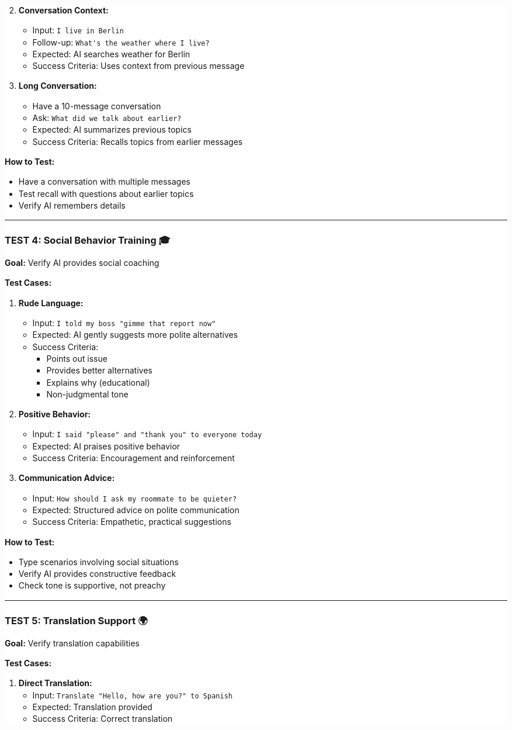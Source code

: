 2. **Conversation Context:**
   - Input: `I live in Berlin`
   - Follow-up: `What's the weather where I live?`
   - Expected: AI searches weather for Berlin
   - Success Criteria: Uses context from previous message

3. **Long Conversation:**
   - Have a 10-message conversation
   - Ask: `What did we talk about earlier?`
   - Expected: AI summarizes previous topics
   - Success Criteria: Recalls topics from earlier messages

**How to Test:**
- Have a conversation with multiple messages
- Test recall with questions about earlier topics
- Verify AI remembers details

---

### **TEST 4: Social Behavior Training** 🎓
**Goal:** Verify AI provides social coaching

**Test Cases:**
1. **Rude Language:**
   - Input: `I told my boss "gimme that report now"`
   - Expected: AI gently suggests more polite alternatives
   - Success Criteria:
     - Points out issue
     - Provides better alternatives
     - Explains why (educational)
     - Non-judgmental tone

2. **Positive Behavior:**
   - Input: `I said "please" and "thank you" to everyone today`
   - Expected: AI praises positive behavior
   - Success Criteria: Encouragement and reinforcement

3. **Communication Advice:**
   - Input: `How should I ask my roommate to be quieter?`
   - Expected: Structured advice on polite communication
   - Success Criteria: Empathetic, practical suggestions

**How to Test:**
- Type scenarios involving social situations
- Verify AI provides constructive feedback
- Check tone is supportive, not preachy

---

### **TEST 5: Translation Support** 🌍
**Goal:** Verify translation capabilities

**Test Cases:**
1. **Direct Translation:**
   - Input: `Translate "Hello, how are you?" to Spanish`
   - Expected: Translation provided
   - Success Criteria: Correct translation
